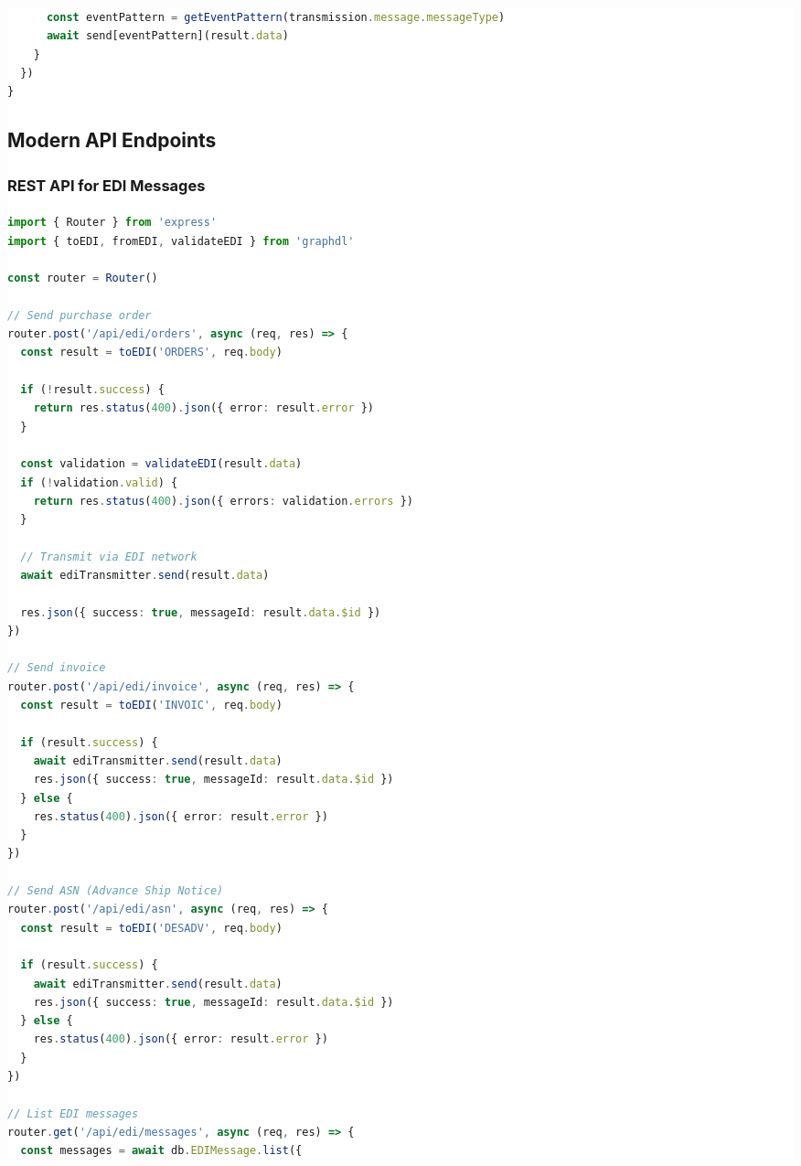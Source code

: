 ```typescript
      const eventPattern = getEventPattern(transmission.message.messageType)
      await send[eventPattern](result.data)
    }
  })
}
```

## Modern API Endpoints

### REST API for EDI Messages

```typescript
import { Router } from 'express'
import { toEDI, fromEDI, validateEDI } from 'graphdl'

const router = Router()

// Send purchase order
router.post('/api/edi/orders', async (req, res) => {
  const result = toEDI('ORDERS', req.body)

  if (!result.success) {
    return res.status(400).json({ error: result.error })
  }

  const validation = validateEDI(result.data)
  if (!validation.valid) {
    return res.status(400).json({ errors: validation.errors })
  }

  // Transmit via EDI network
  await ediTransmitter.send(result.data)

  res.json({ success: true, messageId: result.data.$id })
})

// Send invoice
router.post('/api/edi/invoice', async (req, res) => {
  const result = toEDI('INVOIC', req.body)

  if (result.success) {
    await ediTransmitter.send(result.data)
    res.json({ success: true, messageId: result.data.$id })
  } else {
    res.status(400).json({ error: result.error })
  }
})

// Send ASN (Advance Ship Notice)
router.post('/api/edi/asn', async (req, res) => {
  const result = toEDI('DESADV', req.body)

  if (result.success) {
    await ediTransmitter.send(result.data)
    res.json({ success: true, messageId: result.data.$id })
  } else {
    res.status(400).json({ error: result.error })
  }
})

// List EDI messages
router.get('/api/edi/messages', async (req, res) => {
  const messages = await db.EDIMessage.list({
```
